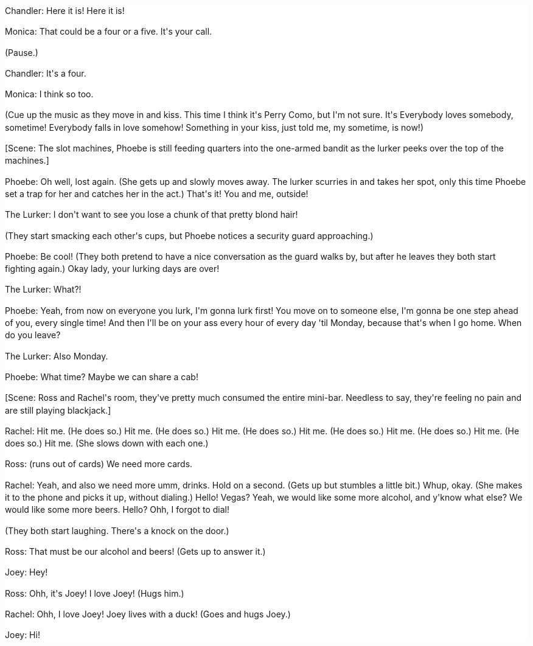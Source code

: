 Chandler: Here it is! Here it is!

Monica: That could be a four or a five. It's your call.

(Pause.)

Chandler: It's a four.

Monica: I think so too.

(Cue up the music as they move in and kiss. This time I think it's Perry Como, but I'm not sure. It's Everybody loves somebody, sometime! Everybody falls in love somehow! Something in your kiss, just told me, my sometime, is now!)

[Scene: The slot machines, Phoebe is still feeding quarters into the one-armed bandit as the lurker peeks over the top of the machines.]

Phoebe: Oh well, lost again. (She gets up and slowly moves away. The lurker scurries in and takes her spot, only this time Phoebe set a trap for her and catches her in the act.) That's it! You and me, outside!

The Lurker: I don't want to see you lose a chunk of that pretty blond hair!

(They start smacking each other's cups, but Phoebe notices a security guard approaching.)

Phoebe: Be cool! (They both pretend to have a nice conversation as the guard walks by, but after he leaves they both start fighting again.) Okay lady, your lurking days are over!

The Lurker: What?!

Phoebe: Yeah, from now on everyone you lurk, I'm gonna lurk first! You move on to someone else, I'm gonna be one step ahead of you, every single time! And then I'll be on your ass every hour of every day 'til Monday, because that's when I go home. When do you leave?

The Lurker: Also Monday.

Phoebe: What time? Maybe we can share a cab!

[Scene: Ross and Rachel's room, they've pretty much consumed the entire mini-bar. Needless to say, they're feeling no pain and are still playing blackjack.]

Rachel: Hit me. (He does so.) Hit me. (He does so.) Hit me. (He does so.) Hit me. (He does so.) Hit me. (He does so.) Hit me. (He does so.) Hit me. (She slows down with each one.)

Ross: (runs out of cards) We need more cards.

Rachel: Yeah, and also we need more umm, drinks. Hold on a second. (Gets up but stumbles a little bit.) Whup, okay. (She makes it to the phone and picks it up, without dialing.) Hello! Vegas? Yeah, we would like some more alcohol, and y'know what else? We would like some more beers. Hello? Ohh, I forgot to dial!

(They both start laughing. There's a knock on the door.)

Ross: That must be our alcohol and beers! (Gets up to answer it.)

Joey: Hey!

Ross: Ohh, it's Joey! I love Joey! (Hugs him.)

Rachel: Ohh, I love Joey! Joey lives with a duck! (Goes and hugs Joey.)

Joey: Hi!
